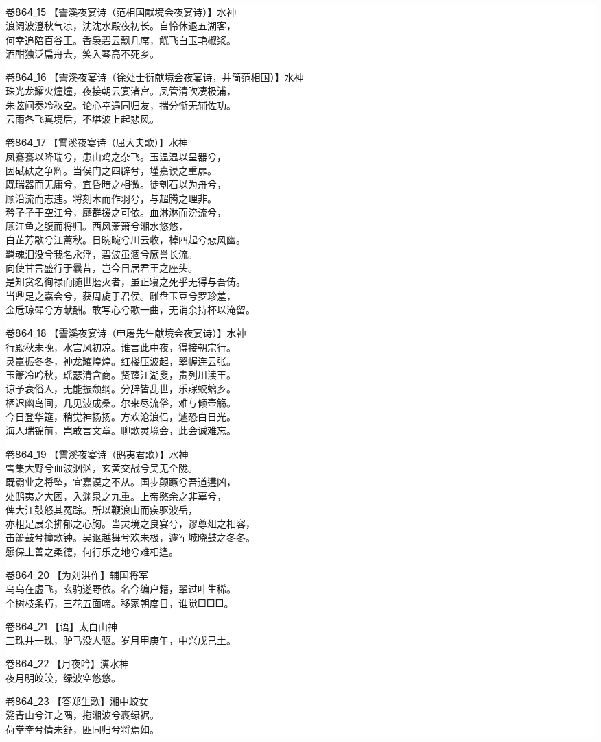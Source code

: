 卷864_15  【霅溪夜宴诗（范相国献境会夜宴诗）】水神  
浪阔波澄秋气凉，沈沈水殿夜初长。自怜休退五湖客，  
何幸追陪百谷王。香袅碧云飘几席，觥飞白玉艳椒浆。  
酒酣独泛扁舟去，笑入琴高不死乡。  
  
卷864_16  【霅溪夜宴诗（徐处士衍献境会夜宴诗，并简范相国）】水神  
珠光龙耀火燑燑，夜接朝云宴渚宫。凤管清吹凄极浦，  
朱弦间奏冷秋空。论心幸遇同归友，揣分惭无辅佐功。  
云雨各飞真境后，不堪波上起悲风。  
  
卷864_17  【霅溪夜宴诗（屈大夫歌）】水神  
凤鶱鶱以降瑞兮，患山鸡之杂飞。玉温温以呈器兮，  
因碔砆之争辉。当侯门之四辟兮，墐嘉谟之重扉。  
既瑞器而无庸兮，宜昏暗之相微。徒刳石以为舟兮，  
顾沿流而志违。将刻木而作羽兮，与超腾之理非。  
矜孑孑于空江兮，靡群援之可依。血淋淋而滂流兮，  
顾江鱼之腹而将归。西风萧萧兮湘水悠悠，  
白芷芳歇兮江蓠秋。日晼晼兮川云收，棹四起兮悲风幽。  
羁魂汩没兮我名永浮，碧波虽涸兮厥誉长流。  
向使甘言盛行于曩昔，岂今日居君王之座头。  
是知贪名徇禄而随世磨灭者，虽正寝之死乎无得与吾俦。  
当鼎足之嘉会兮，获周旋于君侯。雕盘玉豆兮罗珍羞，  
金卮琼斝兮方献酬。敢写心兮歌一曲，无诮余持杯以淹留。  
  
卷864_18  【霅溪夜宴诗（申屠先生献境会夜宴诗）】水神  
行殿秋未晚，水宫风初凉。谁言此中夜，得接朝宗行。  
灵鼍振冬冬，神龙耀煌煌。红楼压波起，翠幄连云张。  
玉箫冷吟秋，瑶瑟清含商。贤臻江湖叟，贵列川渎王。  
谅予衰俗人，无能振颓纲。分辞皆乱世，乐寐蛟螭乡。  
栖迟幽岛间，几见波成桑。尔来尽流俗，难与倾壶觞。  
今日登华筵，稍觉神扬扬。方欢沧浪侣，遽恐白日光。  
海人瑞锦前，岂敢言文章。聊歌灵境会，此会诚难忘。  
  
卷864_19  【霅溪夜宴诗（鸱夷君歌）】水神  
雪集大野兮血波汹汹，玄黄交战兮吴无全陇。  
既霸业之将坠，宜嘉谟之不从。国步颠蹶兮吾道遘凶，  
处鸱夷之大困，入渊泉之九重。上帝愍余之非辜兮，  
俾大江鼓怒其冤踪。所以鞭浪山而疾驱波岳，  
亦粗足展余拂郁之心胸。当灵境之良宴兮，谬尊俎之相容，  
击箫鼓兮撞歌钟。吴讴越舞兮欢未极，遽军城晓鼓之冬冬。  
愿保上善之柔德，何行乐之地兮难相逢。  
  
卷864_20  【为刘洪作】辅国将军  
乌乌在虚飞，玄驹遂野依。名今编户籍，翠过叶生稀。  
个树枝条朽，三花五面啼。移家朝度日，谁觉□□□。  
  
卷864_21  【语】太白山神  
三珠并一珠，驴马没人驱。岁月甲庚午，中兴戊己土。  
  
卷864_22  【月夜吟】瀵水神  
夜月明皎皎，绿波空悠悠。  
  
卷864_23  【答郑生歌】湘中蛟女  
溯青山兮江之隅，拖湘波兮褭绿裾。  
荷拳拳兮情未舒，匪同归兮将焉如。  
  